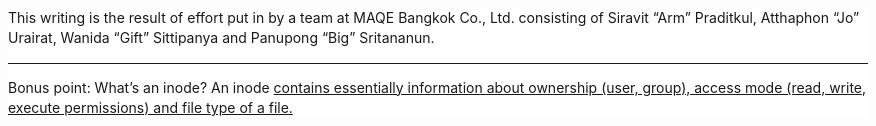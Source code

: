 
This writing is the result of effort put in by a team at MAQE Bangkok Co., Ltd. consisting of Siravit “Arm” Praditkul, Atthaphon “Jo” Urairat, Wanida “Gift” Sittipanya and Panupong “Big” Sritananun.

---

Bonus point: What’s an inode? An inode [contains essentially information about ownership (user, group), access mode (read, write, execute permissions) and file type of a file.](https://unix.stackexchange.com/questions/4402/what-is-a-superblock-inode-dentry-and-a-file/4403#4403)
